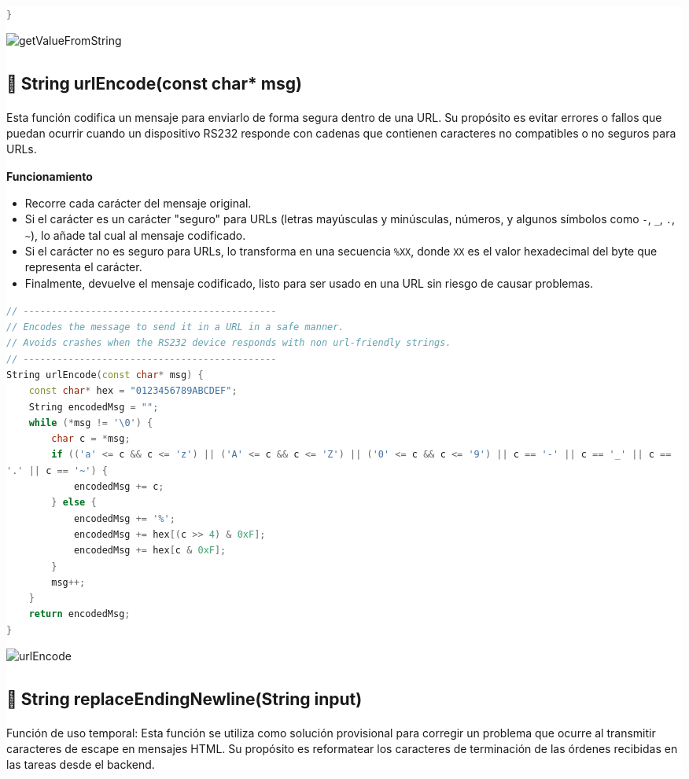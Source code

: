 ```cpp
}
```
    
![getValueFromString](https://github.com/user-attachments/assets/8088cfb5-1d7c-496c-9bef-a963eef86b06)

    
## 📌 String urlEncode(const char* msg)
Esta función codifica un mensaje para enviarlo de forma segura dentro de una URL. Su propósito es evitar errores o fallos que puedan ocurrir cuando un dispositivo RS232 responde con cadenas que contienen caracteres no compatibles o no seguros para URLs.

**Funcionamiento**   
- Recorre cada carácter del mensaje original.
- Si el carácter es un carácter "seguro" para URLs (letras mayúsculas y minúsculas, números, y algunos símbolos como `-`, `_`, `.`, `~`), lo añade tal cual al mensaje codificado.
- Si el carácter no es seguro para URLs, lo transforma en una secuencia `%XX`, donde `XX` es el valor hexadecimal del byte que representa el carácter.
- Finalmente, devuelve el mensaje codificado, listo para ser usado en una URL sin riesgo de causar problemas.

```cpp
// ---------------------------------------------
// Encodes the message to send it in a URL in a safe manner.
// Avoids crashes when the RS232 device responds with non url-friendly strings.
// ---------------------------------------------
String urlEncode(const char* msg) {
    const char* hex = "0123456789ABCDEF";
    String encodedMsg = "";
    while (*msg != '\0') {
        char c = *msg;
        if (('a' <= c && c <= 'z') || ('A' <= c && c <= 'Z') || ('0' <= c && c <= '9') || c == '-' || c == '_' || c == '.' || c == '~') {
            encodedMsg += c;
        } else {
            encodedMsg += '%';
            encodedMsg += hex[(c >> 4) & 0xF];
            encodedMsg += hex[c & 0xF];
        }
        msg++;
    }
    return encodedMsg;
}
```
   
![urlEncode](https://github.com/user-attachments/assets/ce35512e-9e43-4b42-b608-8026d59bca39)

   


   
## 📌 String replaceEndingNewline(String input)
Función de uso temporal: Esta función se utiliza como solución provisional para corregir un problema que ocurre al transmitir caracteres de escape en mensajes HTML. Su propósito es reformatear los caracteres de terminación de las órdenes recibidas en las tareas desde el backend.
